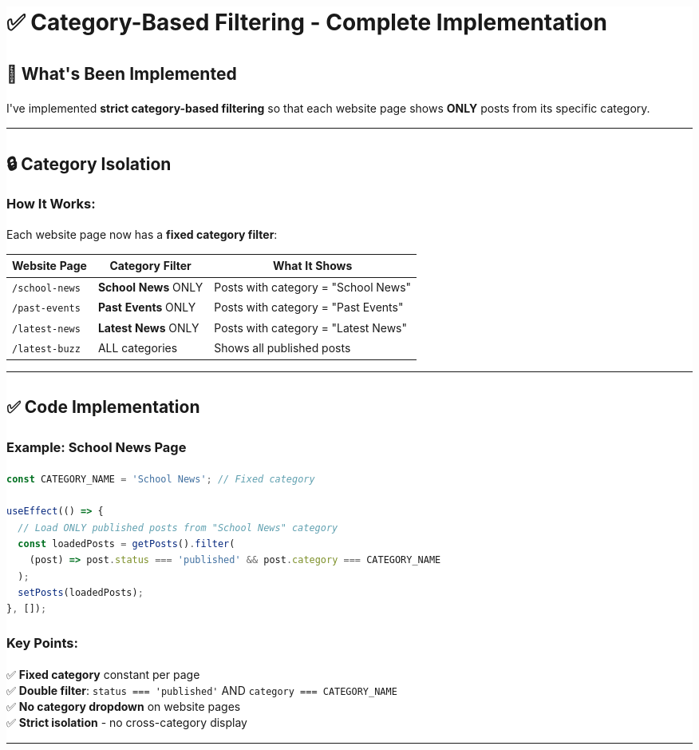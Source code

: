 # ✅ Category-Based Filtering - Complete Implementation

## 🎯 **What's Been Implemented**

I've implemented **strict category-based filtering** so that each website page shows **ONLY** posts from its specific category.

---

## 🔒 **Category Isolation**

### How It Works:

Each website page now has a **fixed category filter**:

| Website Page | Category Filter | What It Shows |
|--------------|----------------|---------------|
| `/school-news` | **School News** ONLY | Posts with category = "School News" |
| `/past-events` | **Past Events** ONLY | Posts with category = "Past Events" |
| `/latest-news` | **Latest News** ONLY | Posts with category = "Latest News" |
| `/latest-buzz` | ALL categories | Shows all published posts |

---

## ✅ **Code Implementation**

### Example: School News Page

```typescript
const CATEGORY_NAME = 'School News'; // Fixed category

useEffect(() => {
  // Load ONLY published posts from "School News" category
  const loadedPosts = getPosts().filter(
    (post) => post.status === 'published' && post.category === CATEGORY_NAME
  );
  setPosts(loadedPosts);
}, []);
```

### Key Points:
✅ **Fixed category** constant per page  
✅ **Double filter**: `status === 'published'` AND `category === CATEGORY_NAME`  
✅ **No category dropdown** on website pages  
✅ **Strict isolation** - no cross-category display  

---

